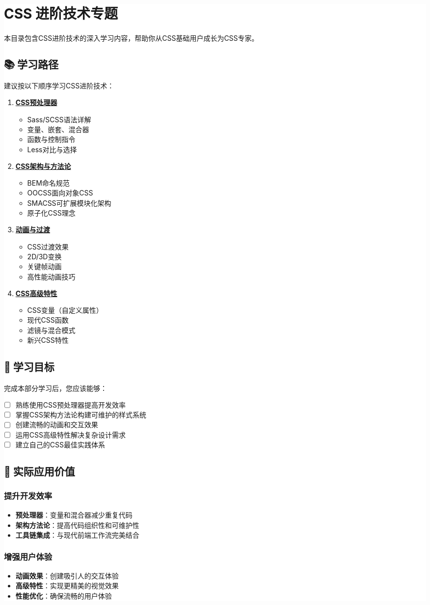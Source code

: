 # CSS 进阶技术专题

本目录包含CSS进阶技术的深入学习内容，帮助你从CSS基础用户成长为CSS专家。

## 📚 学习路径

建议按以下顺序学习CSS进阶技术：

1. **[CSS预处理器](./01-preprocessors.md)**
   - Sass/SCSS语法详解
   - 变量、嵌套、混合器
   - 函数与控制指令
   - Less对比与选择

2. **[CSS架构与方法论](./02-architecture.md)**
   - BEM命名规范
   - OOCSS面向对象CSS
   - SMACSS可扩展模块化架构
   - 原子化CSS理念

3. **[动画与过渡](./03-animations.md)**
   - CSS过渡效果
   - 2D/3D变换
   - 关键帧动画
   - 高性能动画技巧

4. **[CSS高级特性](./04-advanced-features.md)**
   - CSS变量（自定义属性）
   - 现代CSS函数
   - 滤镜与混合模式
   - 新兴CSS特性

## 🎯 学习目标

完成本部分学习后，您应该能够：

- [ ] 熟练使用CSS预处理器提高开发效率
- [ ] 掌握CSS架构方法论构建可维护的样式系统
- [ ] 创建流畅的动画和交互效果
- [ ] 运用CSS高级特性解决复杂设计需求
- [ ] 建立自己的CSS最佳实践体系

## 💼 实际应用价值

### 提升开发效率
- **预处理器**：变量和混合器减少重复代码
- **架构方法论**：提高代码组织性和可维护性
- **工具链集成**：与现代前端工作流完美结合

### 增强用户体验
- **动画效果**：创建吸引人的交互体验
- **高级特性**：实现更精美的视觉效果
- **性能优化**：确保流畅的用户体验
